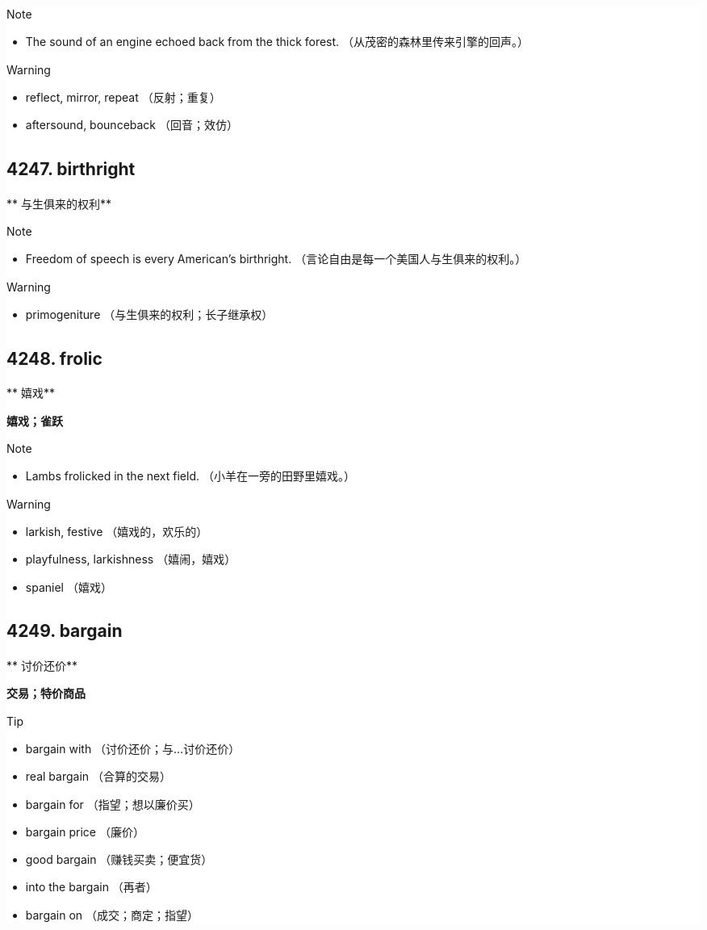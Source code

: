 > [!NOTE]
>
> - The sound of an engine echoed back from the thick forest. （从茂密的森林里传来引擎的回声。）
>

> [!WARNING]
>
> - reflect, mirror, repeat （反射；重复）
>
> - aftersound, bounceback （回音；效仿）
>

## 4247. birthright

** 与生俱来的权利**

> [!NOTE]
>
> - Freedom of speech is every American’s birthright. （言论自由是每一个美国人与生俱来的权利。）
>

> [!WARNING]
>
> - primogeniture （与生俱来的权利；长子继承权）
>

## 4248. frolic

** 嬉戏**

**嬉戏；雀跃**

> [!NOTE]
>
> - Lambs frolicked in the next field. （小羊在一旁的田野里嬉戏。）
>

> [!WARNING]
>
> - larkish, festive （嬉戏的，欢乐的）
>
> - playfulness, larkishness （嬉闹，嬉戏）
>
> - spaniel （嬉戏）
>

## 4249. bargain

** 讨价还价**

**交易；特价商品**

> [!TIP]
>
> - bargain with （讨价还价；与…讨价还价）
>
> - real bargain （合算的交易）
>
> - bargain for （指望；想以廉价买）
>
> - bargain price （廉价）
>
> - good bargain （赚钱买卖；便宜货）
>
> - into the bargain （再者）
>
> - bargain on （成交；商定；指望）